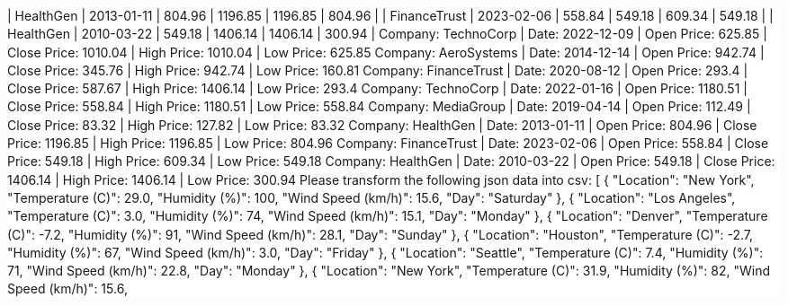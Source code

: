 | HealthGen | 2013-01-11 | 804.96 | 1196.85 | 1196.85 | 804.96 |
| FinanceTrust | 2023-02-06 | 558.84 | 549.18 | 609.34 | 549.18 |
| HealthGen | 2010-03-22 | 549.18 | 1406.14 | 1406.14 | 300.94 |<start>
Company: TechnoCorp | Date: 2022-12-09 | Open Price: 625.85 | Close Price: 1010.04 | High Price: 1010.04 | Low Price: 625.85
Company: AeroSystems | Date: 2014-12-14 | Open Price: 942.74 | Close Price: 345.76 | High Price: 942.74 | Low Price: 160.81
Company: FinanceTrust | Date: 2020-08-12 | Open Price: 293.4 | Close Price: 587.67 | High Price: 1406.14 | Low Price: 293.4
Company: TechnoCorp | Date: 2022-01-16 | Open Price: 1180.51 | Close Price: 558.84 | High Price: 1180.51 | Low Price: 558.84
Company: MediaGroup | Date: 2019-04-14 | Open Price: 112.49 | Close Price: 83.32 | High Price: 127.82 | Low Price: 83.32
Company: HealthGen | Date: 2013-01-11 | Open Price: 804.96 | Close Price: 1196.85 | High Price: 1196.85 | Low Price: 804.96
Company: FinanceTrust | Date: 2023-02-06 | Open Price: 558.84 | Close Price: 549.18 | High Price: 609.34 | Low Price: 549.18
Company: HealthGen | Date: 2010-03-22 | Open Price: 549.18 | Close Price: 1406.14 | High Price: 1406.14 | Low Price: 300.94
<end>Please transform the following json data into csv:
[
    {
        "Location": "New York",
        "Temperature (C)": 29.0,
        "Humidity (%)": 100,
        "Wind Speed (km/h)": 15.6,
        "Day": "Saturday"
    },
    {
        "Location": "Los Angeles",
        "Temperature (C)": 3.0,
        "Humidity (%)": 74,
        "Wind Speed (km/h)": 15.1,
        "Day": "Monday"
    },
    {
        "Location": "Denver",
        "Temperature (C)": -7.2,
        "Humidity (%)": 91,
        "Wind Speed (km/h)": 28.1,
        "Day": "Sunday"
    },
    {
        "Location": "Houston",
        "Temperature (C)": -2.7,
        "Humidity (%)": 67,
        "Wind Speed (km/h)": 3.0,
        "Day": "Friday"
    },
    {
        "Location": "Seattle",
        "Temperature (C)": 7.4,
        "Humidity (%)": 71,
        "Wind Speed (km/h)": 22.8,
        "Day": "Monday"
    },
    {
        "Location": "New York",
        "Temperature (C)": 31.9,
        "Humidity (%)": 82,
        "Wind Speed (km/h)": 15.6,